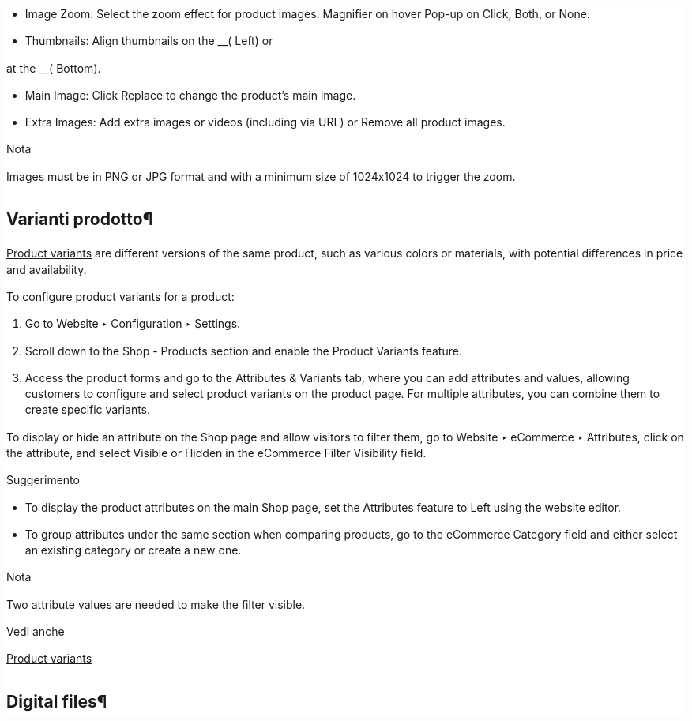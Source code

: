  * Image Zoom: Select the zoom effect for product images: Magnifier on hover Pop-up on Click, Both, or None.

  * Thumbnails: Align thumbnails on the __( Left) or
    

at the __( Bottom).

  * Main Image: Click Replace to change the product’s main image.

  * Extra Images: Add extra images or videos (including via URL) or Remove all product images.




Nota

Images must be in PNG or JPG format and with a minimum size of 1024x1024 to trigger the zoom.

## Varianti prodotto¶

[Product variants](../../sales/sales/products_prices/products/variants.html) are different versions of the same product, such as various colors or materials, with potential differences in price and availability.

To configure product variants for a product:

  1. Go to Website ‣ Configuration ‣ Settings.

  2. Scroll down to the Shop - Products section and enable the Product Variants feature.

  3. Access the product forms and go to the Attributes & Variants tab, where you can add attributes and values, allowing customers to configure and select product variants on the product page. For multiple attributes, you can combine them to create specific variants.




To display or hide an attribute on the Shop page and allow visitors to filter them, go to Website ‣ eCommerce ‣ Attributes, click on the attribute, and select Visible or Hidden in the eCommerce Filter Visibility field.

Suggerimento

  * To display the product attributes on the main Shop page, set the Attributes feature to Left using the website editor.

  * To group attributes under the same section when comparing products, go to the eCommerce Category field and either select an existing category or create a new one.




Nota

Two attribute values are needed to make the filter visible.

Vedi anche

[Product variants](../../sales/sales/products_prices/products/variants.html)

## Digital files¶
